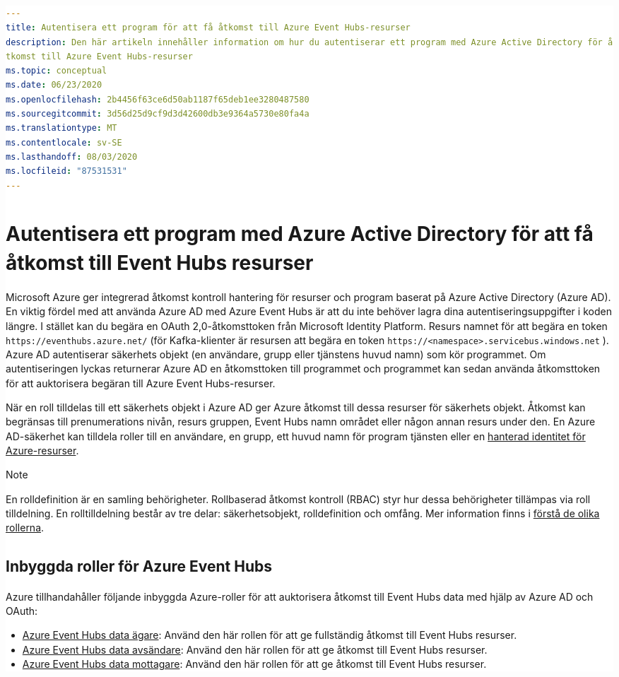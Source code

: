 ```yaml
---
title: Autentisera ett program för att få åtkomst till Azure Event Hubs-resurser
description: Den här artikeln innehåller information om hur du autentiserar ett program med Azure Active Directory för åtkomst till Azure Event Hubs-resurser
ms.topic: conceptual
ms.date: 06/23/2020
ms.openlocfilehash: 2b4456f63ce6d50ab1187f65deb1ee3280487580
ms.sourcegitcommit: 3d56d25d9cf9d3d42600db3e9364a5730e80fa4a
ms.translationtype: MT
ms.contentlocale: sv-SE
ms.lasthandoff: 08/03/2020
ms.locfileid: "87531531"
---
```

# <a name="authenticate-an-application-with-azure-active-directory-to-access-event-hubs-resources"></a>Autentisera ett program med Azure Active Directory för att få åtkomst till Event Hubs resurser
Microsoft Azure ger integrerad åtkomst kontroll hantering för resurser och program baserat på Azure Active Directory (Azure AD). En viktig fördel med att använda Azure AD med Azure Event Hubs är att du inte behöver lagra dina autentiseringsuppgifter i koden längre. I stället kan du begära en OAuth 2,0-åtkomsttoken från Microsoft Identity Platform. Resurs namnet för att begära en token `https://eventhubs.azure.net/` (för Kafka-klienter är resursen att begära en token `https://<namespace>.servicebus.windows.net` ). Azure AD autentiserar säkerhets objekt (en användare, grupp eller tjänstens huvud namn) som kör programmet. Om autentiseringen lyckas returnerar Azure AD en åtkomsttoken till programmet och programmet kan sedan använda åtkomsttoken för att auktorisera begäran till Azure Event Hubs-resurser.

När en roll tilldelas till ett säkerhets objekt i Azure AD ger Azure åtkomst till dessa resurser för säkerhets objekt. Åtkomst kan begränsas till prenumerations nivån, resurs gruppen, Event Hubs namn området eller någon annan resurs under den. En Azure AD-säkerhet kan tilldela roller till en användare, en grupp, ett huvud namn för program tjänsten eller en [hanterad identitet för Azure-resurser](../active-directory/managed-identities-azure-resources/overview.md). 

> [!NOTE]
> En rolldefinition är en samling behörigheter. Rollbaserad åtkomst kontroll (RBAC) styr hur dessa behörigheter tillämpas via roll tilldelning. En rolltilldelning består av tre delar: säkerhetsobjekt, rolldefinition och omfång. Mer information finns i [förstå de olika rollerna](../role-based-access-control/overview.md).

## <a name="built-in-roles-for-azure-event-hubs"></a>Inbyggda roller för Azure Event Hubs
Azure tillhandahåller följande inbyggda Azure-roller för att auktorisera åtkomst till Event Hubs data med hjälp av Azure AD och OAuth:

- [Azure Event Hubs data ägare](../role-based-access-control/built-in-roles.md#azure-event-hubs-data-owner): Använd den här rollen för att ge fullständig åtkomst till Event Hubs resurser.
- [Azure Event Hubs data avsändare](../role-based-access-control/built-in-roles.md#azure-event-hubs-data-sender): Använd den här rollen för att ge åtkomst till Event Hubs resurser.
- [Azure Event Hubs data mottagare](../role-based-access-control/built-in-roles.md#azure-event-hubs-data-receiver): Använd den här rollen för att ge åtkomst till Event Hubs resurser.   
